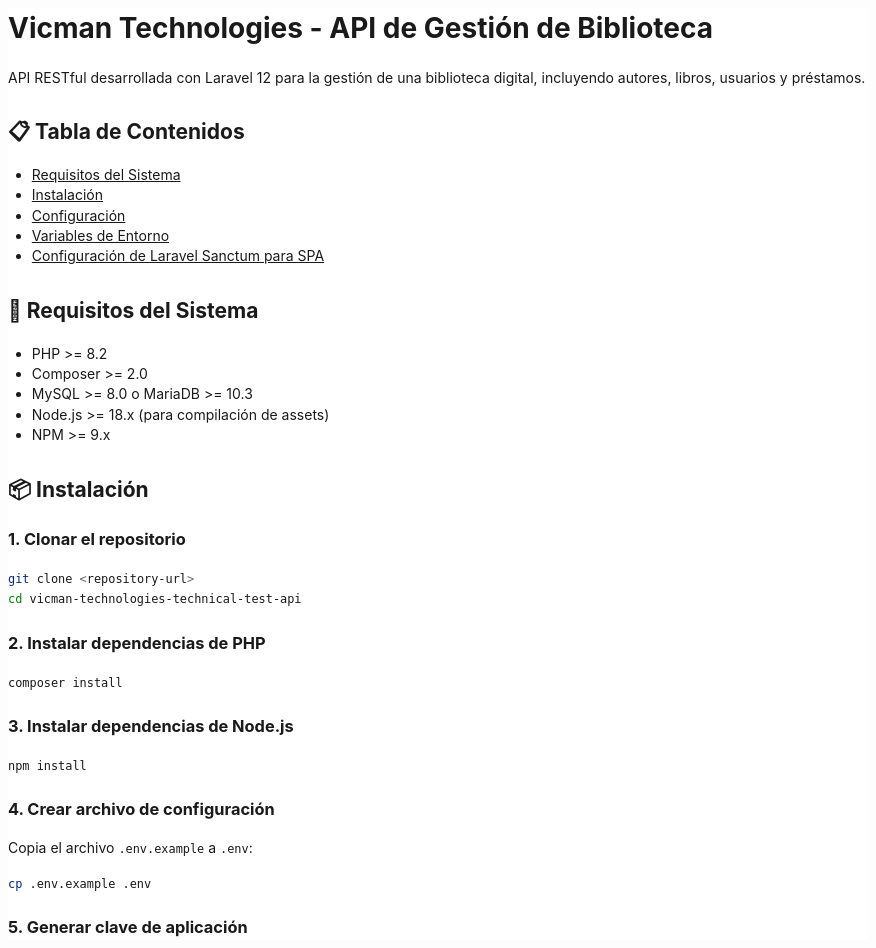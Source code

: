# Vicman Technologies - API de Gestión de Biblioteca

API RESTful desarrollada con Laravel 12 para la gestión de una biblioteca digital, incluyendo autores, libros, usuarios y préstamos.

## 📋 Tabla de Contenidos

- [Requisitos del Sistema](#requisitos-del-sistema)
- [Instalación](#instalación)
- [Configuración](#configuración)
- [Variables de Entorno](#variables-de-entorno)
- [Configuración de Laravel Sanctum para SPA](#configuración-de-laravel-sanctum-para-spa)

## 🔧 Requisitos del Sistema

- PHP >= 8.2
- Composer >= 2.0
- MySQL >= 8.0 o MariaDB >= 10.3
- Node.js >= 18.x (para compilación de assets)
- NPM >= 9.x

## 📦 Instalación

### 1. Clonar el repositorio

```bash
git clone <repository-url>
cd vicman-technologies-technical-test-api
```

### 2. Instalar dependencias de PHP

```bash
composer install
```

### 3. Instalar dependencias de Node.js

```bash
npm install
```

### 4. Crear archivo de configuración

Copia el archivo `.env.example` a `.env`:

```bash
cp .env.example .env
```

### 5. Generar clave de aplicación
